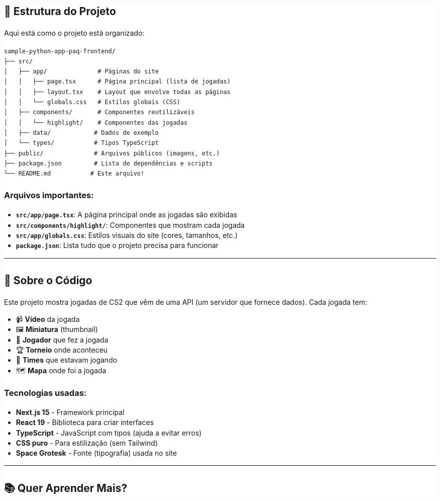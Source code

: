 
## 📁 Estrutura do Projeto

Aqui está como o projeto está organizado:

```
sample-python-app-paq-frontend/
├── src/
│   ├── app/              # Páginas do site
│   │   ├── page.tsx      # Página principal (lista de jogadas)
│   │   ├── layout.tsx    # Layout que envolve todas as páginas
│   │   └── globals.css   # Estilos globais (CSS)
│   ├── components/       # Componentes reutilizáveis
│   │   └── highlight/    # Componentes das jogadas
│   ├── data/            # Dados de exemplo
│   └── types/           # Tipos TypeScript
├── public/              # Arquivos públicos (imagens, etc.)
├── package.json         # Lista de dependências e scripts
└── README.md           # Este arquivo!
```

### Arquivos importantes:

- **`src/app/page.tsx`**: A página principal onde as jogadas são exibidas
- **`src/components/highlight/`**: Componentes que mostram cada jogada
- **`src/app/globals.css`**: Estilos visuais do site (cores, tamanhos, etc.)
- **`package.json`**: Lista tudo que o projeto precisa para funcionar

---

## 🎨 Sobre o Código

Este projeto mostra jogadas de CS2 que vêm de uma API (um servidor que fornece dados). Cada jogada tem:

- 📹 **Vídeo** da jogada
- 🖼️ **Miniatura** (thumbnail)
- 👤 **Jogador** que fez a jogada
- 🏆 **Torneio** onde aconteceu
- 👥 **Times** que estavam jogando
- 🗺️ **Mapa** onde foi a jogada

### Tecnologias usadas:

- **Next.js 15** - Framework principal
- **React 19** - Biblioteca para criar interfaces
- **TypeScript** - JavaScript com tipos (ajuda a evitar erros)
- **CSS puro** - Para estilização (sem Tailwind)
- **Space Grotesk** - Fonte (tipografia) usada no site

---

## 📚 Quer Aprender Mais?

